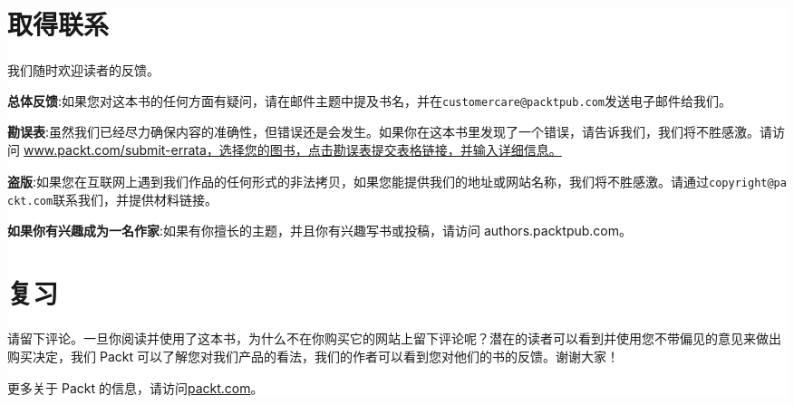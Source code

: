 <title>Get in touch</title>  

# 取得联系

我们随时欢迎读者的反馈。

**总体反馈**:如果您对这本书的任何方面有疑问，请在邮件主题中提及书名，并在`customercare@packtpub.com`发送电子邮件给我们。

**勘误表**:虽然我们已经尽力确保内容的准确性，但错误还是会发生。如果你在这本书里发现了一个错误，请告诉我们，我们将不胜感激。请访问 www.packt.com/submit-errata，选择您的图书，点击勘误表提交表格链接，并输入详细信息。

**盗版**:如果您在互联网上遇到我们作品的任何形式的非法拷贝，如果您能提供我们的地址或网站名称，我们将不胜感激。请通过`copyright@packt.com`联系我们，并提供材料链接。

**如果你有兴趣成为一名作家**:如果有你擅长的主题，并且你有兴趣写书或投稿，请访问 authors.packtpub.com。

<title>Reviews</title>  

# 复习

请留下评论。一旦你阅读并使用了这本书，为什么不在你购买它的网站上留下评论呢？潜在的读者可以看到并使用您不带偏见的意见来做出购买决定，我们 Packt 可以了解您对我们产品的看法，我们的作者可以看到您对他们的书的反馈。谢谢大家！

更多关于 Packt 的信息，请访问[packt.com](http://www.packt.com/)。